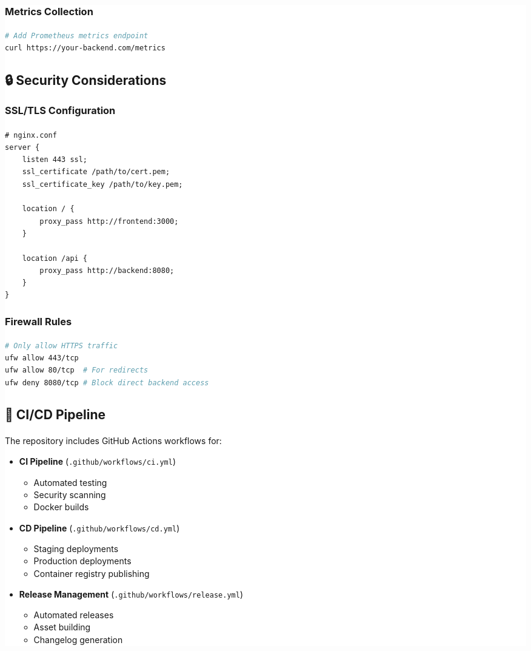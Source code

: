 ### Metrics Collection
```bash
# Add Prometheus metrics endpoint
curl https://your-backend.com/metrics
```

## 🔒 Security Considerations

### SSL/TLS Configuration
```nginx
# nginx.conf
server {
    listen 443 ssl;
    ssl_certificate /path/to/cert.pem;
    ssl_certificate_key /path/to/key.pem;
    
    location / {
        proxy_pass http://frontend:3000;
    }
    
    location /api {
        proxy_pass http://backend:8080;
    }
}
```

### Firewall Rules
```bash
# Only allow HTTPS traffic
ufw allow 443/tcp
ufw allow 80/tcp  # For redirects
ufw deny 8080/tcp # Block direct backend access
```

## 🔄 CI/CD Pipeline

The repository includes GitHub Actions workflows for:

- **CI Pipeline** (`.github/workflows/ci.yml`)
  - Automated testing
  - Security scanning
  - Docker builds

- **CD Pipeline** (`.github/workflows/cd.yml`)
  - Staging deployments
  - Production deployments
  - Container registry publishing

- **Release Management** (`.github/workflows/release.yml`)
  - Automated releases
  - Asset building
  - Changelog generation
